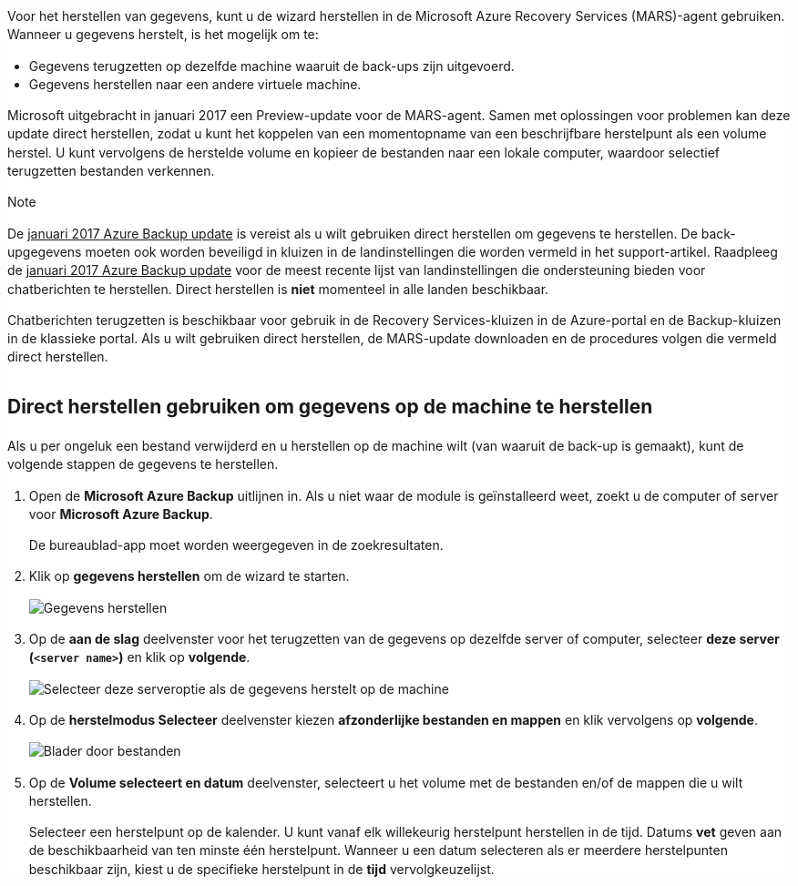 Voor het herstellen van gegevens, kunt u de wizard herstellen in de Microsoft Azure Recovery Services (MARS)-agent gebruiken. Wanneer u gegevens herstelt, is het mogelijk om te:

* Gegevens terugzetten op dezelfde machine waaruit de back-ups zijn uitgevoerd.
* Gegevens herstellen naar een andere virtuele machine.

Microsoft uitgebracht in januari 2017 een Preview-update voor de MARS-agent. Samen met oplossingen voor problemen kan deze update direct herstellen, zodat u kunt het koppelen van een momentopname van een beschrijfbare herstelpunt als een volume herstel. U kunt vervolgens de herstelde volume en kopieer de bestanden naar een lokale computer, waardoor selectief terugzetten bestanden verkennen.

> [!NOTE]
> De [januari 2017 Azure Backup update](https://support.microsoft.com/en-us/help/3216528?preview) is vereist als u wilt gebruiken direct herstellen om gegevens te herstellen. De back-upgegevens moeten ook worden beveiligd in kluizen in de landinstellingen die worden vermeld in het support-artikel. Raadpleeg de [januari 2017 Azure Backup update](https://support.microsoft.com/en-us/help/3216528?preview) voor de meest recente lijst van landinstellingen die ondersteuning bieden voor chatberichten te herstellen. Direct herstellen is **niet** momenteel in alle landen beschikbaar.
>

Chatberichten terugzetten is beschikbaar voor gebruik in de Recovery Services-kluizen in de Azure-portal en de Backup-kluizen in de klassieke portal. Als u wilt gebruiken direct herstellen, de MARS-update downloaden en de procedures volgen die vermeld direct herstellen.


## <a name="use-instant-restore-to-recover-data-to-the-same-machine"></a>Direct herstellen gebruiken om gegevens op de machine te herstellen

Als u per ongeluk een bestand verwijderd en u herstellen op de machine wilt (van waaruit de back-up is gemaakt), kunt de volgende stappen de gegevens te herstellen.

1. Open de **Microsoft Azure Backup** uitlijnen in. Als u niet waar de module is geïnstalleerd weet, zoekt u de computer of server voor **Microsoft Azure Backup**.

    De bureaublad-app moet worden weergegeven in de zoekresultaten.

2. Klik op **gegevens herstellen** om de wizard te starten.

    ![Gegevens herstellen](./media/backup-azure-restore-windows-server/recover.png)

3. Op de **aan de slag** deelvenster voor het terugzetten van de gegevens op dezelfde server of computer, selecteer **deze server (`<server name>`)** en klik op **volgende**.

    ![Selecteer deze serveroptie als de gegevens herstelt op de machine](./media/backup-azure-restore-windows-server/samemachine_gettingstarted_instantrestore.png)

4. Op de **herstelmodus Selecteer** deelvenster kiezen **afzonderlijke bestanden en mappen** en klik vervolgens op **volgende**.

    ![Blader door bestanden](./media/backup-azure-restore-windows-server/samemachine_selectrecoverymode_instantrestore.png)

5. Op de **Volume selecteert en datum** deelvenster, selecteert u het volume met de bestanden en/of de mappen die u wilt herstellen.

    Selecteer een herstelpunt op de kalender. U kunt vanaf elk willekeurig herstelpunt herstellen in de tijd. Datums **vet** geven aan de beschikbaarheid van ten minste één herstelpunt. Wanneer u een datum selecteren als er meerdere herstelpunten beschikbaar zijn, kiest u de specifieke herstelpunt in de **tijd** vervolgkeuzelijst.
